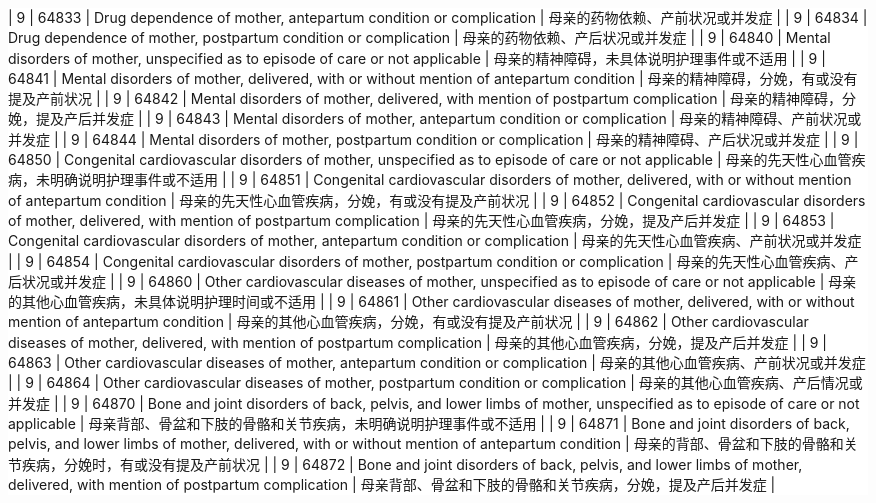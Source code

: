 | 9         | 64833     | Drug dependence of mother, antepartum condition or complication                                                                                                                                                         | 母亲的药物依赖、产前状况或并发症                                      |
| 9         | 64834     | Drug dependence of mother, postpartum condition or complication                                                                                                                                                         | 母亲的药物依赖、产后状况或并发症                                      |
| 9         | 64840     | Mental disorders of mother, unspecified as to episode of care or not applicable                                                                                                                                         | 母亲的精神障碍，未具体说明护理事件或不适用                                 |
| 9         | 64841     | Mental disorders of mother, delivered, with or without mention of antepartum condition                                                                                                                                  | 母亲的精神障碍，分娩，有或没有提及产前状况                                 |
| 9         | 64842     | Mental disorders of mother, delivered, with mention of postpartum complication                                                                                                                                          | 母亲的精神障碍，分娩，提及产后并发症                                    |
| 9         | 64843     | Mental disorders of mother, antepartum condition or complication                                                                                                                                                        | 母亲的精神障碍、产前状况或并发症                                      |
| 9         | 64844     | Mental disorders of mother, postpartum condition or complication                                                                                                                                                        | 母亲的精神障碍、产后状况或并发症                                      |
| 9         | 64850     | Congenital cardiovascular disorders of mother, unspecified as to episode of care or not applicable                                                                                                                      | 母亲的先天性心血管疾病，未明确说明护理事件或不适用                             |
| 9         | 64851     | Congenital cardiovascular disorders of mother, delivered, with or without mention of antepartum condition                                                                                                               | 母亲的先天性心血管疾病，分娩，有或没有提及产前状况                             |
| 9         | 64852     | Congenital cardiovascular disorders of mother, delivered, with mention of postpartum complication                                                                                                                       | 母亲的先天性心血管疾病，分娩，提及产后并发症                                |
| 9         | 64853     | Congenital cardiovascular disorders of mother, antepartum condition or complication                                                                                                                                     | 母亲的先天性心血管疾病、产前状况或并发症                                  |
| 9         | 64854     | Congenital cardiovascular disorders of mother, postpartum condition or complication                                                                                                                                     | 母亲的先天性心血管疾病、产后状况或并发症                                  |
| 9         | 64860     | Other cardiovascular diseases of mother, unspecified as to episode of care or not applicable                                                                                                                            | 母亲的其他心血管疾病，未具体说明护理时间或不适用                              |
| 9         | 64861     | Other cardiovascular diseases of mother, delivered, with or without mention of antepartum condition                                                                                                                     | 母亲的其他心血管疾病，分娩，有或没有提及产前状况                              |
| 9         | 64862     | Other cardiovascular diseases of mother, delivered, with mention of postpartum complication                                                                                                                             | 母亲的其他心血管疾病，分娩，提及产后并发症                                 |
| 9         | 64863     | Other cardiovascular diseases of mother, antepartum condition or complication                                                                                                                                           | 母亲的其他心血管疾病、产前状况或并发症                                   |
| 9         | 64864     | Other cardiovascular diseases of mother, postpartum condition or complication                                                                                                                                           | 母亲的其他心血管疾病、产后情况或并发症                                   |
| 9         | 64870     | Bone and joint disorders of back, pelvis, and lower limbs of mother, unspecified as to episode of care or not applicable                                                                                                | 母亲背部、骨盆和下肢的骨骼和关节疾病，未明确说明护理事件或不适用                      |
| 9         | 64871     | Bone and joint disorders of back, pelvis, and lower limbs of mother, delivered, with or without mention of antepartum condition                                                                                         | 母亲的背部、骨盆和下肢的骨骼和关节疾病，分娩时，有或没有提及产前状况                    |
| 9         | 64872     | Bone and joint disorders of back, pelvis, and lower limbs of mother, delivered, with mention of postpartum complication                                                                                                 | 母亲背部、骨盆和下肢的骨骼和关节疾病，分娩，提及产后并发症                         |